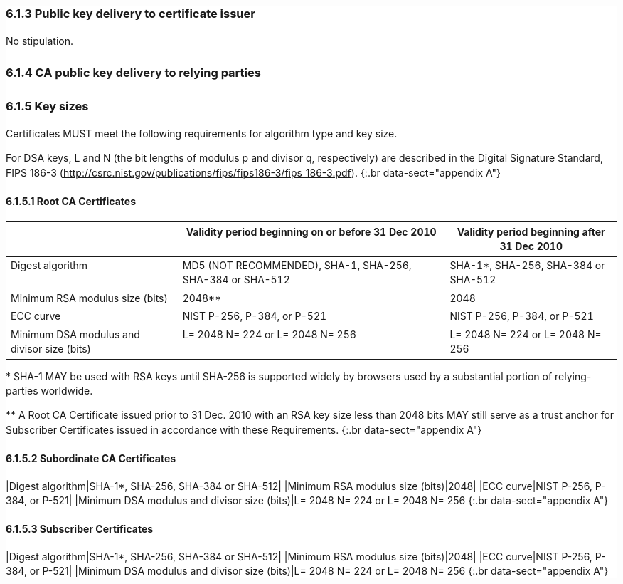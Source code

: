### 6.1.3 Public key delivery to certificate issuer
No stipulation.

### 6.1.4 CA public key delivery to relying parties

### 6.1.5 Key sizes
Certificates MUST meet the following requirements for algorithm type and key size.

For DSA keys, L and N (the bit lengths of modulus p and divisor q, respectively) are described in the Digital Signature Standard, FIPS 186-3 (<http://csrc.nist.gov/publications/fips/fips186-3/fips_186-3.pdf>).
{:.br data-sect="appendix A"}

#### 6.1.5.1 Root CA Certificates

||Validity period beginning on or before 31 Dec 2010|Validity period beginning after 31 Dec 2010|
|--|--|--|
|Digest algorithm|MD5 (NOT RECOMMENDED), SHA-1, SHA-256, SHA-384 or SHA-512|SHA-1\*, SHA-256, SHA-384 or SHA-512|
|Minimum RSA modulus size (bits)|2048\*\*|2048|
|ECC  curve|NIST P-256, P-384, or P-521|NIST P-256, P-384, or P-521|
|Minimum DSA modulus and divisor size (bits)|L= 2048 N= 224 or L= 2048 N= 256|L= 2048 N= 224 or L= 2048 N= 256|

\* SHA-1 MAY be used with RSA keys until SHA-256 is supported widely by browsers used by a substantial portion of relying-parties worldwide.

\*\* A Root CA Certificate issued prior to 31 Dec. 2010 with an RSA key size less than 2048 bits MAY still serve as a trust anchor for Subscriber Certificates issued in accordance with these Requirements.
{:.br data-sect="appendix A"}

#### 6.1.5.2 Subordinate CA Certificates

|Digest algorithm|SHA-1*, SHA-256, SHA-384 or SHA-512|
|Minimum RSA modulus size (bits)|2048|
|ECC  curve|NIST P-256, P-384, or P-521|
|Minimum DSA modulus and divisor size (bits)|L= 2048 N= 224 or L= 2048 N= 256
{:.br data-sect="appendix A"}

#### 6.1.5.3 Subscriber Certificates

|Digest algorithm|SHA-1*, SHA-256, SHA-384 or SHA-512|
|Minimum RSA modulus size (bits)|2048|
|ECC  curve|NIST P-256, P-384, or P-521|
|Minimum DSA modulus and divisor size (bits)|L= 2048 N= 224 or L= 2048 N= 256
{:.br data-sect="appendix A"}
